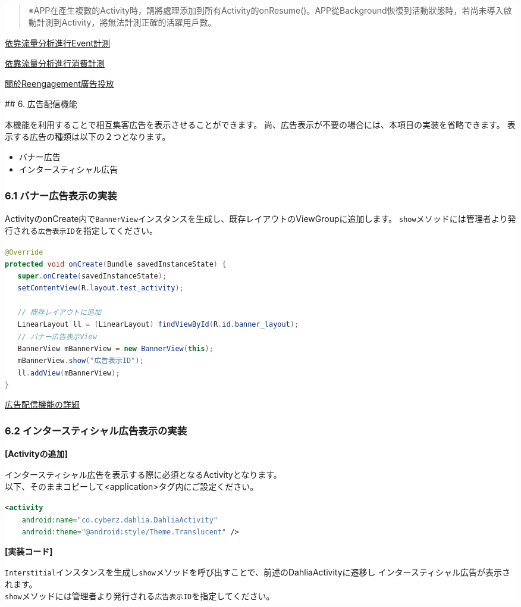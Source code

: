 > ※APP在產生複數的Activity時，請將處理添加到所有Activity的onResume()。APP從Background恢復到活動狀態時，若尚未導入啟動計測到Activity，將無法計測正確的活躍用戶數。

[依靠流量分析進行Event計測](./doc/analytics_event/README.md)

[依靠流量分析進行消費計測](./doc/analytics_purchase/README.md)

[關於Reengagement廣告投放](./doc/fox_engagement/README.md)

<div id="fox_trade"></div>
## 6. 広告配信機能

本機能を利用することで相互集客広告を表示させることができます。
尚、広告表示が不要の場合には、本項目の実装を省略できます。
表示する広告の種類は以下の２つとなります。

* バナー広告
* インタースティシャル広告

### 6.1 バナー広告表示の実装

ActivityのonCreate内で`BannerView`インスタンスを生成し、既存レイアウトのViewGroupに追加します。
`show`メソッドには管理者より発行される`広告表示ID`を指定してください。

```java
@Override
protected void onCreate(Bundle savedInstanceState) {
   super.onCreate(savedInstanceState);
   setContentView(R.layout.test_activity);

   // 既存レイアウトに追加
   LinearLayout ll = (LinearLayout) findViewById(R.id.banner_layout);
   // バナー広告表示View
   BannerView mBannerView = new BannerView(this);
   mBannerView.show("広告表示ID");
   ll.addView(mBannerView);
}
```

[広告配信機能の詳細](./doc/fox_trade/README.md)

### 6.2 インタースティシャル広告表示の実装

**[Activityの追加]**

インタースティシャル広告を表示する際に必須となるActivityとなります。<br>
以下、そのままコピーして&lt;application&gt;タグ内にご設定ください。

```xml
<activity
    android:name="co.cyberz.dahlia.DahliaActivity"
    android:theme="@android:style/Theme.Translucent" />
```

**[実装コード]**

`Interstitial`インスタンスを生成し`show`メソッドを呼び出すことで、前述のDahliaActivityに遷移し
インタースティシャル広告が表示されます。<br>
`show`メソッドには管理者より発行される`広告表示ID`を指定してください。
